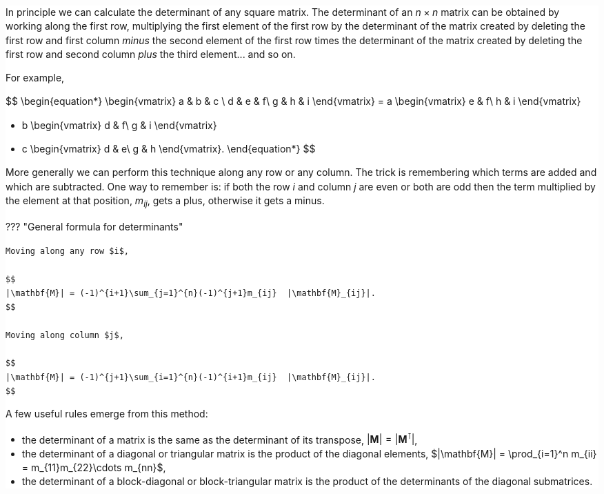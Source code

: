 In principle we can calculate the determinant of any square matrix. The determinant of an $n \times n$ matrix can be obtained by working along the first row, multiplying the first element of the first row by the determinant of the matrix created by deleting the first row and first column *minus* the second element of the first row times the determinant of the matrix created by deleting the first row and second column *plus* the third element... and so on. 

For example, 

$$
\begin{equation*}
\begin{vmatrix}
  a & b & c \\
  d & e & f\\
  g & h & i
\end{vmatrix}
= a \begin{vmatrix}
  e & f\\
  h & i
\end{vmatrix}
- b \begin{vmatrix}
  d & f\\
  g & i
\end{vmatrix}
+ c \begin{vmatrix}
  d & e\\
  g & h
\end{vmatrix}.
\end{equation*}
$$

More generally we can perform this technique along any row or any column. The trick is remembering which terms are added and which are subtracted. One way to remember is: if both the row $i$ and column $j$ are even or both are odd then the term multiplied by the element at that position, $m_{ij}$, gets a plus, otherwise it gets a minus.  

??? "General formula for determinants"

    Moving along any row $i$,
    
    $$
    |\mathbf{M}| = (-1)^{i+1}\sum_{j=1}^{n}(-1)^{j+1}m_{ij}  |\mathbf{M}_{ij}|.
    $$
    
    Moving along column $j$,
    
    $$
    |\mathbf{M}| = (-1)^{j+1}\sum_{i=1}^{n}(-1)^{i+1}m_{ij}  |\mathbf{M}_{ij}|.
    $$

A few useful rules emerge from this method:

- the determinant of a matrix is the same as the determinant of its transpose, $|\mathbf{M}| = |\mathbf{M}^\intercal|$,
- the determinant of a diagonal or triangular matrix is the product of the diagonal elements, $|\mathbf{M}| = \prod_{i=1}^n m_{ii} = m_{11}m_{22}\cdots m_{nn}$,
- the determinant of a block-diagonal or block-triangular matrix is the product of the determinants of the diagonal submatrices.

